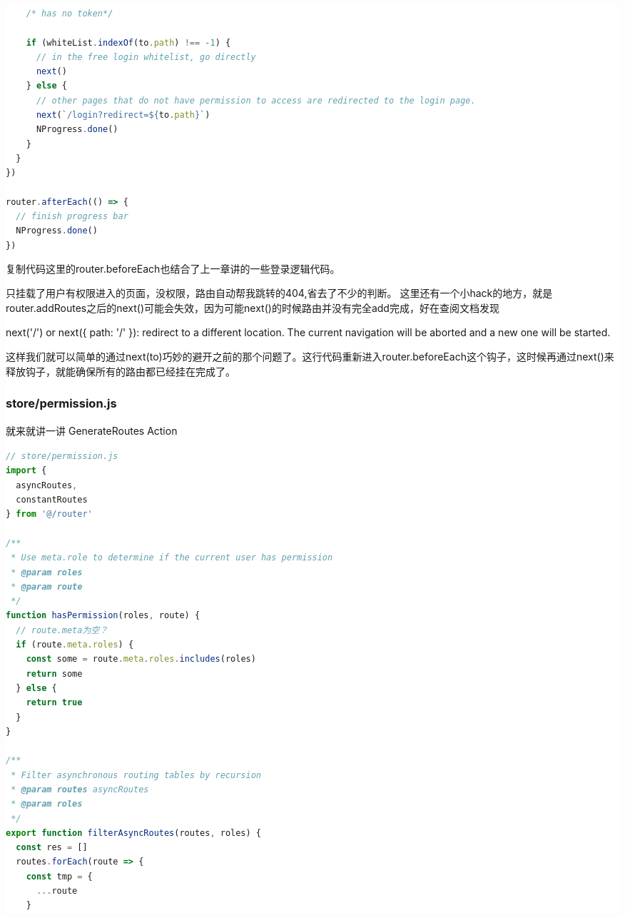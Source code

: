 ```js
    /* has no token*/

    if (whiteList.indexOf(to.path) !== -1) {
      // in the free login whitelist, go directly
      next()
    } else {
      // other pages that do not have permission to access are redirected to the login page.
      next(`/login?redirect=${to.path}`)
      NProgress.done()
    }
  }
})

router.afterEach(() => {
  // finish progress bar
  NProgress.done()
})

```
复制代码这里的router.beforeEach也结合了上一章讲的一些登录逻辑代码。

只挂载了用户有权限进入的页面，没权限，路由自动帮我跳转的404,省去了不少的判断。
这里还有一个小hack的地方，就是router.addRoutes之后的next()可能会失效，因为可能next()的时候路由并没有完全add完成，好在查阅文档发现

next('/') or next({ path: '/' }): redirect to a different location. The current navigation will be aborted and a new one will be started.

这样我们就可以简单的通过next(to)巧妙的避开之前的那个问题了。这行代码重新进入router.beforeEach这个钩子，这时候再通过next()来释放钩子，就能确保所有的路由都已经挂在完成了。
### store/permission.js
就来就讲一讲 GenerateRoutes Action
``` js
// store/permission.js
import {
  asyncRoutes,
  constantRoutes
} from '@/router'

/**
 * Use meta.role to determine if the current user has permission
 * @param roles
 * @param route
 */
function hasPermission(roles, route) {
  // route.meta为空？
  if (route.meta.roles) {
    const some = route.meta.roles.includes(roles)
    return some
  } else {
    return true
  }
}

/**
 * Filter asynchronous routing tables by recursion
 * @param routes asyncRoutes
 * @param roles
 */
export function filterAsyncRoutes(routes, roles) {
  const res = []
  routes.forEach(route => {
    const tmp = {
      ...route
    }
```